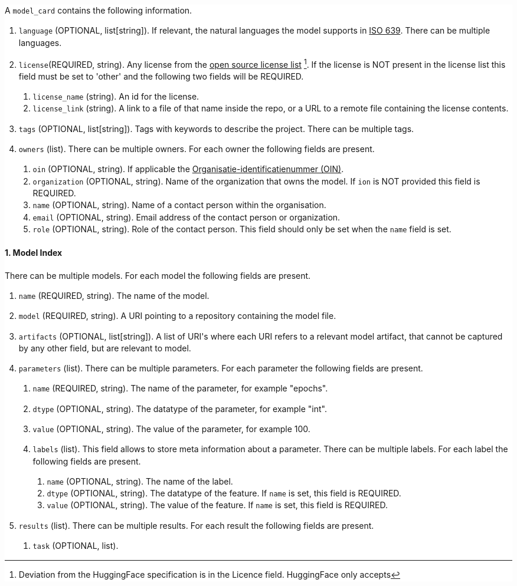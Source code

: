 A `model_card` contains the following information.

1. `language` (OPTIONAL, list[string]). If relevant, the natural languages the model supports in [ISO 639](https://www.iso.org/iso-639-language-code).
    There can be multiple languages.
2. `license`(REQUIRED, string). Any license from the [open source license list](https://opensource.org/license)
[^1]. If the license is NOT present in the license list this field must be set to 'other' and the following
two fields will be REQUIRED.

    1. `license_name` (string). An id for the license.
    2. `license_link` (string). A link to a file of that name inside the repo, or a URL to a remote file containing the license
    contents.

3. `tags` (OPTIONAL, list[string]). Tags with keywords to describe the project. There can be multiple tags.
4. `owners` (list). There can be multiple owners. For each owner the following fields are present.

    1. `oin` (OPTIONAL, string). If applicable the [Organisatie-identificatienummer (OIN)](https://oinregister.logius.nl/oin-register).
    2. `organization` (OPTIONAL, string). Name of the organization that owns the model. If `ion` is
    NOT provided this field is REQUIRED.
    3. `name` (OPTIONAL, string). Name of a contact person within the organisation.
    4. `email` (OPTIONAL, string). Email address of the contact person or organization.
    5. `role` (OPTIONAL, string). Role of the contact person. This field should only be set when the `name` field
    is set.

#### 1. Model Index

There can be multiple models. For each model the following fields are present.

1. `name` (REQUIRED, string). The name of the model.
2. `model` (REQUIRED, string). A URI pointing to a repository containing the model file.
3. `artifacts` (OPTIONAL, list[string]). A list of URI's where each URI refers to a relevant model
artifact, that cannot be captured by any other field, but are relevant to model.
4. `parameters` (list). There can be multiple parameters. For each parameter the following fields are present.

    1. `name` (REQUIRED, string). The name of the parameter, for example "epochs".
    2. `dtype` (OPTIONAL, string). The datatype of the parameter, for example "int".
    3. `value` (OPTIONAL, string). The value of the parameter, for example 100.
    4. `labels` (list). This field allows to store meta information about a parameter.
        There can be multiple labels. For each label the following fields are present.

        1. `name` (OPTIONAL, string). The name of the label.
        2. `dtype` (OPTIONAL, string). The datatype of the feature. If `name` is set, this field
        is REQUIRED.
        3. `value` (OPTIONAL, string). The value of the feature. If `name` is set, this field is REQUIRED.

5. `results` (list). There can be multiple results. For each result the following fields are present.

    1. `task` (OPTIONAL, list).


[^1]: Deviation from the HuggingFace specification is in the Licence field. HuggingFace only accepts
[^2]: Deviation from the HuggingFace specification is in the `model_index:results:dataset` field. HuggingFace only accepts
[^3]: Deviation from the HuggingFace specification is in the Dataset Type field. HuggingFace only accepts
[^4]: For this extension to work relevent metrics (such as for example false positive rate) have to be added to the